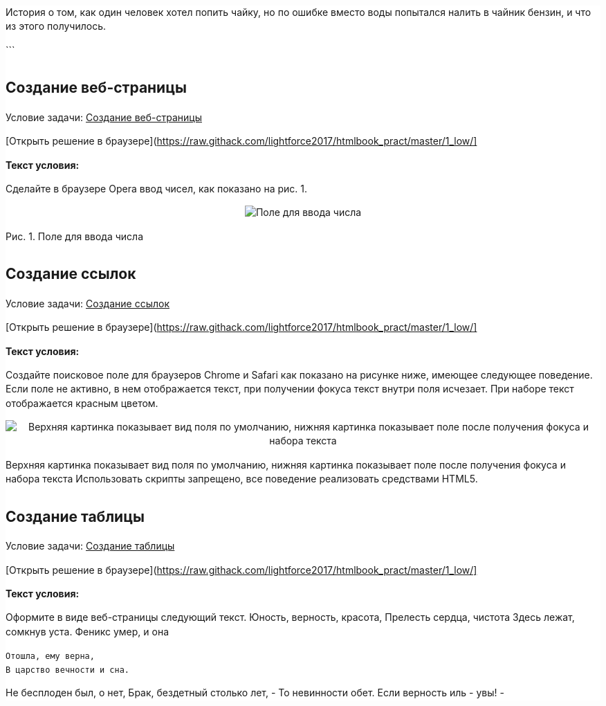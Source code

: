   <p>История о том, как один человек хотел попить чайку, но по ошибке 
  вместо воды попытался налить в чайник бензин, и что из этого получилось.</p>
 </body>
</html>```

## Создание веб-страницы

Условие задачи: [Создание веб-страницы](http://htmlbook.ru/practical/pole-dlya-vvoda-chisel)

[Открыть решение в браузере](https://raw.githack.com/lightforce2017/htmlbook_pract/master/1_low/]

**Текст условия:**

Сделайте в браузере Opera ввод чисел, как показано на  рис.&nbsp;1. 
<p align="center">
<img src="/img_tasks/1_low/25.png" alt="Поле для ввода числа" width="364" height="150" /></p>
  Рис. 1. Поле для ввода числа

## Создание ссылок

Условие задачи: [Создание ссылок](http://htmlbook.ru/practical/pole-dlya-poiska)

[Открыть решение в браузере](https://raw.githack.com/lightforce2017/htmlbook_pract/master/1_low/]

**Текст условия:**

Создайте поисковое поле для браузеров Chrome и Safari как показано на  рисунке ниже, имеющее следующее поведение. Если поле не активно, в нем  отображается текст, при получении фокуса текст внутри поля исчезает. При наборе  текст отображается красным цветом.
<p align="center">
<img src="/img_tasks/1_low/17.png" alt="Верхняя картинка показывает вид поля по умолчанию, нижняя картинка показывает поле после получения фокуса и набора текста" width="277" height="74" /></p>
Верхняя картинка показывает вид поля по умолчанию, нижняя  картинка показывает поле после получения фокуса и набора текста
Использовать скрипты запрещено, все поведение реализовать средствами HTML5.

## Создание таблицы

Условие задачи: [Создание таблицы](http://htmlbook.ru/practical/rabota-s-abzatsami)

[Открыть решение в браузере](https://raw.githack.com/lightforce2017/htmlbook_pract/master/1_low/]

**Текст условия:**

Оформите в виде  веб-страницы следующий текст.
 Юность, верность, красота,
    Прелесть сердца, чистота
    Здесь лежат, сомкнув уста.
Феникс умер, и она

    Отошла, ему верна,
    В царство вечности и сна.
Не бесплоден был, о нет,
    Брак, бездетный столько лет, -
    То невинности обет.
Если верность иль - увы! -
